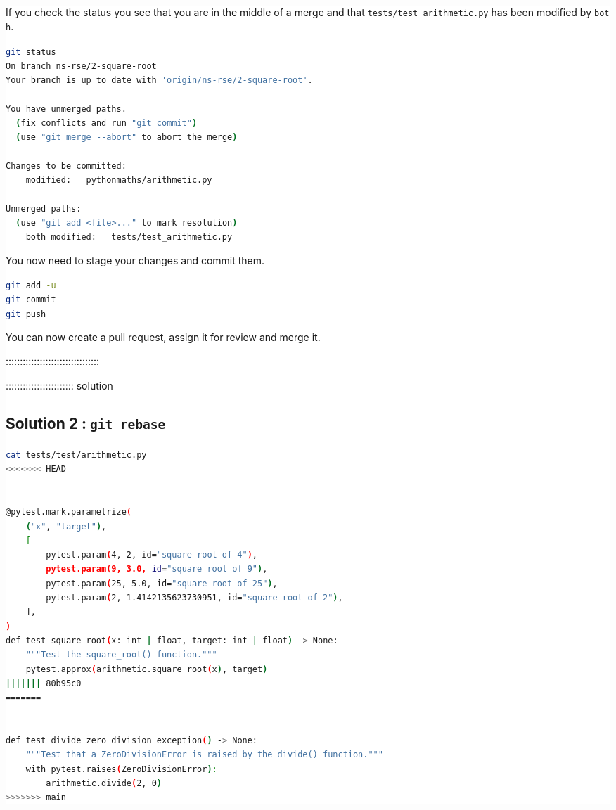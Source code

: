 If you check the status you see that you are in the middle of a merge and that `tests/test_arithmetic.py` has been
modified by `both`.

``` bash
git status
On branch ns-rse/2-square-root
Your branch is up to date with 'origin/ns-rse/2-square-root'.

You have unmerged paths.
  (fix conflicts and run "git commit")
  (use "git merge --abort" to abort the merge)

Changes to be committed:
    modified:   pythonmaths/arithmetic.py

Unmerged paths:
  (use "git add <file>..." to mark resolution)
    both modified:   tests/test_arithmetic.py
```

You now need to stage your changes and commit them.

``` bash
git add -u
git commit
git push
```

You can now create a pull request, assign it for review and merge it.

:::::::::::::::::::::::::::::::::

:::::::::::::::::::::::: solution

## Solution 2 : `git rebase`

``` bash
cat tests/test/arithmetic.py
<<<<<<< HEAD


@pytest.mark.parametrize(
    ("x", "target"),
    [
        pytest.param(4, 2, id="square root of 4"),
        pytest.param(9, 3.0, id="square root of 9"),
        pytest.param(25, 5.0, id="square root of 25"),
        pytest.param(2, 1.4142135623730951, id="square root of 2"),
    ],
)
def test_square_root(x: int | float, target: int | float) -> None:
    """Test the square_root() function."""
    pytest.approx(arithmetic.square_root(x), target)
||||||| 80b95c0
=======


def test_divide_zero_division_exception() -> None:
    """Test that a ZeroDivisionError is raised by the divide() function."""
    with pytest.raises(ZeroDivisionError):
        arithmetic.divide(2, 0)
>>>>>>> main
```
